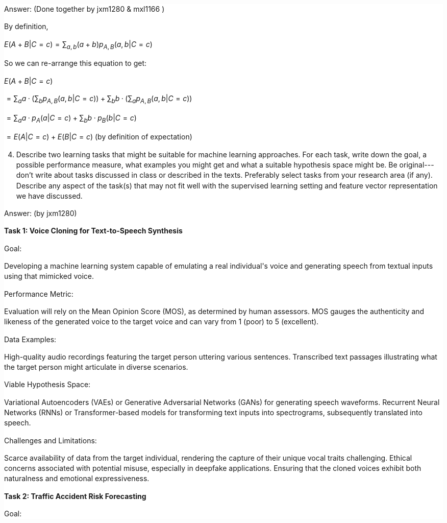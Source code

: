 Answer: (Done together by jxm1280 & mxl1166 )

By definition, 

$E(A+B|C=c)=\sum_{a,b} (a+b)p_{A,B}(a,b|C=c)$

So we can re-arrange this equation to get:

$E(A+B|C=c)$

$=\sum_a a·(\sum_b p_{A,B}(a,b|C=c)) + \sum_b b·(\sum_a p_{A,B}(a,b|C=c))$

$=\sum_a a·p_A(a|C=c) + \sum_b b·p_B(b|C=c)$

$=E(A|C=c) + E(B|C=c)$ (by definition of expectation)

4. Describe two learning tasks that might be suitable for machine learning approaches. For each task, write down the goal, a possible performance measure, what examples you might get and what a suitable hypothesis space might be. Be original---don’t write about tasks discussed in class or described in the texts. Preferably select tasks from your research area (if any). Describe any aspect of the task(s) that may not fit well with the supervised learning setting and feature vector representation we have discussed. 

Answer: (by jxm1280)

**Task 1: Voice Cloning for Text-to-Speech Synthesis**

Goal:

Developing a machine learning system capable of emulating a real individual's voice and generating speech from textual inputs using that mimicked voice.

Performance Metric:

Evaluation will rely on the Mean Opinion Score (MOS), as determined by human assessors. MOS gauges the authenticity and likeness of the generated voice to the target voice and can vary from 1 (poor) to 5 (excellent).

Data Examples:

High-quality audio recordings featuring the target person uttering various sentences.
Transcribed text passages illustrating what the target person might articulate in diverse scenarios.

Viable Hypothesis Space:

Variational Autoencoders (VAEs) or Generative Adversarial Networks (GANs) for generating speech waveforms.
Recurrent Neural Networks (RNNs) or Transformer-based models for transforming text inputs into spectrograms, subsequently translated into speech.

Challenges and Limitations:

Scarce availability of data from the target individual, rendering the capture of their unique vocal traits challenging.
Ethical concerns associated with potential misuse, especially in deepfake applications.
Ensuring that the cloned voices exhibit both naturalness and emotional expressiveness.

**Task 2: Traffic Accident Risk Forecasting**

Goal:
